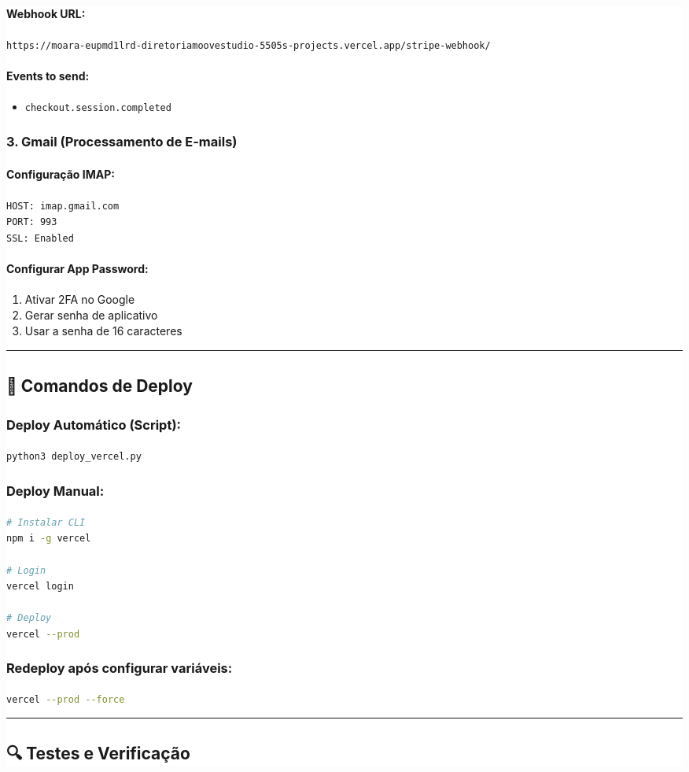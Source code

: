 #### **Webhook URL:**
```
https://moara-eupmd1lrd-diretoriamoovestudio-5505s-projects.vercel.app/stripe-webhook/
```

#### **Events to send:**
- `checkout.session.completed`

### **3. Gmail (Processamento de E-mails)**

#### **Configuração IMAP:**
```
HOST: imap.gmail.com
PORT: 993
SSL: Enabled
```

#### **Configurar App Password:**
1. Ativar 2FA no Google
2. Gerar senha de aplicativo
3. Usar a senha de 16 caracteres

---

## 🚀 **Comandos de Deploy**

### **Deploy Automático (Script):**
```bash
python3 deploy_vercel.py
```

### **Deploy Manual:**
```bash
# Instalar CLI
npm i -g vercel

# Login
vercel login

# Deploy
vercel --prod
```

### **Redeploy após configurar variáveis:**
```bash
vercel --prod --force
```

---

## 🔍 **Testes e Verificação**
